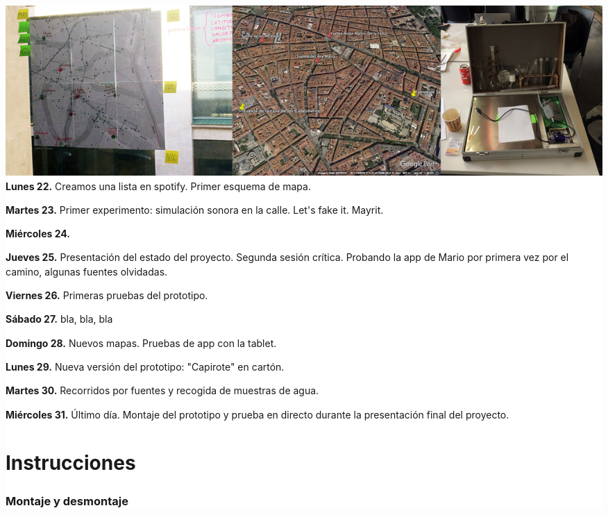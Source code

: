 ![](slides/0dv20.jpg)
**Lunes 22.** Creamos una lista en spotify. Primer esquema de mapa. 

**Martes 23.** Primer experimento: simulación sonora en la calle. Let's fake it. Mayrit.

**Miércoles 24.** 

**Jueves 25.** Presentación del estado del proyecto. Segunda sesión crítica. Probando la app de Mario por primera vez por el camino, algunas fuentes olvidadas.

**Viernes 26.** Primeras pruebas del prototipo. 

**Sábado 27.** bla, bla, bla

**Domingo 28.** Nuevos mapas. Pruebas de app con la tablet.

**Lunes 29.** Nueva versión del prototipo: "Capirote" en cartón.

**Martes 30.** Recorridos por fuentes y recogida de muestras de agua.

**Miércoles 31.** Último día. Montaje del prototipo y prueba en directo durante la presentación final del proyecto.

# Instrucciones
### Montaje y desmontaje
